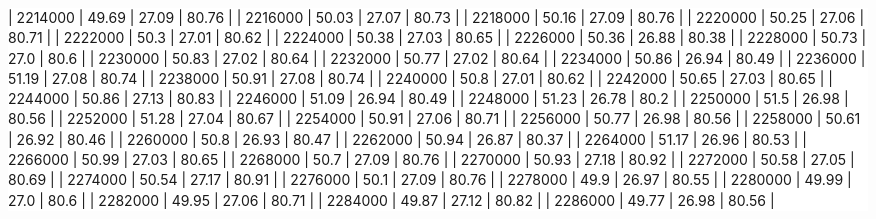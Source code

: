 | 2214000 | 49.69 | 27.09 | 80.76 |
| 2216000 | 50.03 | 27.07 | 80.73 |
| 2218000 | 50.16 | 27.09 | 80.76 |
| 2220000 | 50.25 | 27.06 | 80.71 |
| 2222000 | 50.3 | 27.01 | 80.62 |
| 2224000 | 50.38 | 27.03 | 80.65 |
| 2226000 | 50.36 | 26.88 | 80.38 |
| 2228000 | 50.73 | 27.0 | 80.6 |
| 2230000 | 50.83 | 27.02 | 80.64 |
| 2232000 | 50.77 | 27.02 | 80.64 |
| 2234000 | 50.86 | 26.94 | 80.49 |
| 2236000 | 51.19 | 27.08 | 80.74 |
| 2238000 | 50.91 | 27.08 | 80.74 |
| 2240000 | 50.8 | 27.01 | 80.62 |
| 2242000 | 50.65 | 27.03 | 80.65 |
| 2244000 | 50.86 | 27.13 | 80.83 |
| 2246000 | 51.09 | 26.94 | 80.49 |
| 2248000 | 51.23 | 26.78 | 80.2 |
| 2250000 | 51.5 | 26.98 | 80.56 |
| 2252000 | 51.28 | 27.04 | 80.67 |
| 2254000 | 50.91 | 27.06 | 80.71 |
| 2256000 | 50.77 | 26.98 | 80.56 |
| 2258000 | 50.61 | 26.92 | 80.46 |
| 2260000 | 50.8 | 26.93 | 80.47 |
| 2262000 | 50.94 | 26.87 | 80.37 |
| 2264000 | 51.17 | 26.96 | 80.53 |
| 2266000 | 50.99 | 27.03 | 80.65 |
| 2268000 | 50.7 | 27.09 | 80.76 |
| 2270000 | 50.93 | 27.18 | 80.92 |
| 2272000 | 50.58 | 27.05 | 80.69 |
| 2274000 | 50.54 | 27.17 | 80.91 |
| 2276000 | 50.1 | 27.09 | 80.76 |
| 2278000 | 49.9 | 26.97 | 80.55 |
| 2280000 | 49.99 | 27.0 | 80.6 |
| 2282000 | 49.95 | 27.06 | 80.71 |
| 2284000 | 49.87 | 27.12 | 80.82 |
| 2286000 | 49.77 | 26.98 | 80.56 |